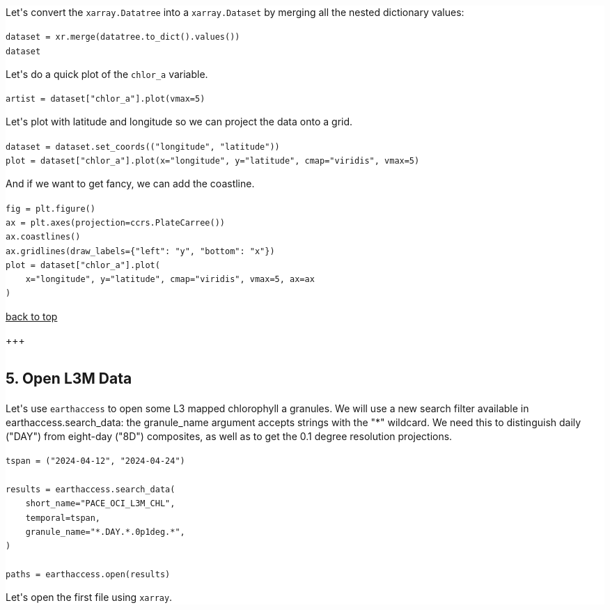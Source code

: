 Let's convert the `xarray.Datatree` into a `xarray.Dataset` by merging all the nested dictionary values:

```{code-cell} ipython3
dataset = xr.merge(datatree.to_dict().values())
dataset
```

Let's do a quick plot of the `chlor_a` variable.

```{code-cell} ipython3
artist = dataset["chlor_a"].plot(vmax=5)
```

Let's plot with latitude and longitude so we can project the data onto a grid.

```{code-cell} ipython3
dataset = dataset.set_coords(("longitude", "latitude"))
plot = dataset["chlor_a"].plot(x="longitude", y="latitude", cmap="viridis", vmax=5)
```

And if we want to get fancy, we can add the coastline.

```{code-cell} ipython3
fig = plt.figure()
ax = plt.axes(projection=ccrs.PlateCarree())
ax.coastlines()
ax.gridlines(draw_labels={"left": "y", "bottom": "x"})
plot = dataset["chlor_a"].plot(
    x="longitude", y="latitude", cmap="viridis", vmax=5, ax=ax
)
```

[back to top](#Contents)

+++

## 5. Open L3M Data

Let's use `earthaccess` to open some L3 mapped chlorophyll a granules. We will use a new search filter available in earthaccess.search_data: the granule_name argument accepts strings with the "*" wildcard. We need this to distinguish daily ("DAY") from eight-day ("8D") composites, as well as to get the 0.1 degree resolution projections.

```{code-cell} ipython3
tspan = ("2024-04-12", "2024-04-24")

results = earthaccess.search_data(
    short_name="PACE_OCI_L3M_CHL",
    temporal=tspan,
    granule_name="*.DAY.*.0p1deg.*",
)

paths = earthaccess.open(results)
```

Let's open the first file using `xarray`.


[edl]: https://urs.earthdata.nasa.gov/
[pypi]: https://pypi.org/
[conda]: https://oceancolor.gsfc.nasa.gov/resources/docs/tutorials/notebooks/oci-data-access/
[cmr]: https://www.earthdata.nasa.gov/eosdis/science-system-description/eosdis-components/cmr
[edcloud]: https://www.earthdata.nasa.gov/eosdis/cloud-evolution
[earthaccess-docs]: https://earthaccess.readthedocs.io/en/latest/
[codespaces]: https://github.com/features/codespaces